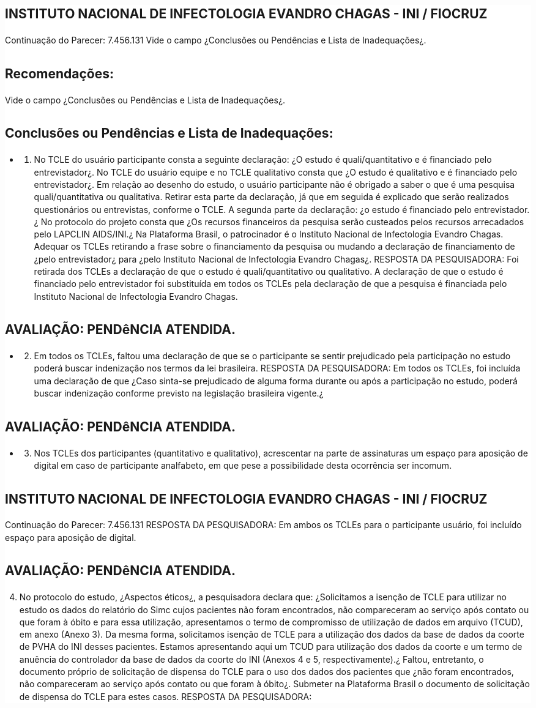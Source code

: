 ## INSTITUTO NACIONAL DE INFECTOLOGIA EVANDRO CHAGAS - INI / FIOCRUZ
Continuação do Parecer: 7.456.131
Vide o campo ¿Conclusões ou Pendências e Lista de Inadequações¿.

## Recomendações:
Vide o campo ¿Conclusões ou Pendências e Lista de Inadequações¿.

## Conclusões ou Pendências e Lista de Inadequações:
- 1) No TCLE do usuário participante consta a seguinte declaração: ¿O estudo é quali/quantitativo e é financiado pelo entrevistador¿.
No TCLE do usuário equipe e no TCLE qualitativo consta que ¿O estudo é qualitativo e é financiado pelo entrevistador¿.
Em relação ao desenho do estudo, o usuário participante não é obrigado a saber o que é uma pesquisa quali/quantitativa ou qualitativa. Retirar esta parte da declaração, já que em seguida é explicado que serão realizados questionários ou entrevistas, conforme o TCLE.
A segunda parte da declaração: ¿o estudo é financiado pelo entrevistador.¿ No protocolo do projeto consta que ¿Os recursos financeiros da pesquisa serão custeados pelos recursos arrecadados pelo LAPCLIN AIDS/INI.¿ Na Plataforma Brasil, o patrocinador é o Instituto Nacional de Infectologia Evandro Chagas. Adequar os TCLEs retirando a frase sobre o financiamento da pesquisa ou mudando a declaração de financiamento de ¿pelo entrevistador¿ para ¿pelo Instituto Nacional de Infectologia Evandro Chagas¿. RESPOSTA DA PESQUISADORA:
Foi retirada dos TCLEs a declaração de que o estudo é quali/quantitativo ou qualitativo.
A declaração de que o estudo é financiado pelo entrevistador foi substituída em todos os TCLEs pela declaração de que a pesquisa é financiada pelo Instituto Nacional de Infectologia Evandro Chagas.

## AVALIAÇÃO: PENDêNCIA ATENDIDA.
- 2) Em todos os TCLEs, faltou uma declaração de que se o participante se sentir prejudicado pela participação no estudo poderá buscar indenização nos termos da lei brasileira. RESPOSTA DA PESQUISADORA:
Em todos os TCLEs, foi incluída uma declaração de que ¿Caso sinta-se prejudicado de alguma forma durante ou após a participação no estudo, poderá buscar indenização conforme previsto na legislação brasileira vigente.¿

## AVALIAÇÃO: PENDêNCIA ATENDIDA.
- 3) Nos TCLEs dos participantes (quantitativo e qualitativo), acrescentar na parte de assinaturas um espaço para aposição de digital em caso de participante analfabeto, em que pese a possibilidade desta ocorrência ser incomum.

## INSTITUTO NACIONAL DE INFECTOLOGIA EVANDRO CHAGAS - INI / FIOCRUZ

Continuação do Parecer: 7.456.131
RESPOSTA DA PESQUISADORA: Em ambos os TCLEs para o participante usuário, foi incluído espaço para aposição de digital.

## AVALIAÇÃO: PENDêNCIA ATENDIDA.
4) No protocolo do estudo, ¿Aspectos éticos¿, a pesquisadora declara que: ¿Solicitamos a isenção de TCLE para utilizar no estudo os dados do relatório do Simc cujos pacientes não foram encontrados, não compareceram ao serviço após contato ou que foram à óbito e para essa utilização, apresentamos o termo de compromisso de utilização de dados em arquivo (TCUD), em anexo (Anexo 3). Da mesma forma, solicitamos isenção de TCLE para a utilização dos dados da base de dados da coorte de PVHA do INI desses pacientes. Estamos apresentando aqui um TCUD para utilização dos dados da coorte e um termo de anuência do controlador da base de dados da coorte do INI (Anexos 4 e 5, respectivamente).¿
Faltou, entretanto, o documento próprio de solicitação de dispensa do TCLE para o uso dos dados dos pacientes que ¿não foram encontrados, não compareceram ao serviço após contato ou que foram à óbito¿. Submeter na Plataforma Brasil o documento de solicitação de dispensa do TCLE para estes casos. RESPOSTA DA PESQUISADORA: